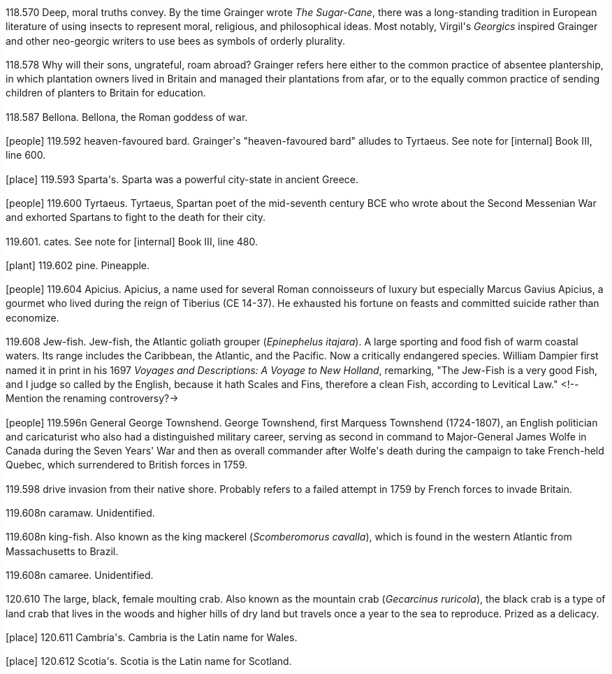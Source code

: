 118.570 Deep, moral truths convey. By the time Grainger wrote *The Sugar-Cane*, there was a long-standing tradition in European literature of using insects to represent moral, religious, and philosophical ideas. Most notably, Virgil's *Georgics* inspired Grainger and other neo-georgic writers to use bees as symbols of orderly plurality.  

118.578 Why will their sons, ungrateful, roam abroad? Grainger refers here either to the common practice of absentee plantership, in which plantation owners lived in Britain and managed their plantations from afar, or to the equally common practice of sending children of planters to Britain for education.  

118.587 Bellona. Bellona, the Roman goddess of war.  

[people] 119.592 heaven-favoured bard. Grainger's "heaven-favoured bard" alludes to Tyrtaeus. See note for [internal] Book III, line 600.  

[place] 119.593 Sparta's. Sparta was a powerful city-state in ancient Greece.  

[people] 119.600 Tyrtaeus. Tyrtaeus, Spartan poet of the mid-seventh century BCE who wrote about the Second Messenian War and exhorted Spartans to fight to the death for their city.  

119.601. cates. See note for [internal] Book III, line 480.  

[plant] 119.602 pine. Pineapple.  

[people] 119.604 Apicius. Apicius, a name used for several Roman connoisseurs of luxury but especially Marcus Gavius Apicius, a gourmet who lived during the reign of Tiberius (CE 14-37). He exhausted his fortune on feasts and committed suicide rather than economize.  

119.608 Jew-fish. Jew-fish, the Atlantic goliath grouper (*Epinephelus itajara*). A large sporting and food fish of warm coastal waters. Its range includes the Caribbean, the Atlantic, and the Pacific. Now a critically endangered species. William Dampier first named it in print in his 1697 *Voyages and Descriptions: A Voyage to New Holland*, remarking, "The Jew-Fish is a very good Fish, and I judge so called by the English, because it hath Scales and Fins, therefore a clean Fish, according to Levitical Law." <!--Mention the renaming controversy?->   

[people] 119.596n General George Townshend. George Townshend, first Marquess Townshend (1724-1807), an English politician and caricaturist who also had a distinguished military career, serving as second in command to Major-General James Wolfe in Canada during the Seven Years' War and then as overall commander after Wolfe's death during the campaign to take French-held Quebec, which surrendered to British forces in 1759.  

119.598 drive invasion from their native shore. Probably refers to a failed attempt in 1759 by French forces to invade Britain.  

119.608n caramaw. Unidentified.  

119.608n king-fish. Also known as the king mackerel (*Scomberomorus cavalla*), which is found in the western Atlantic from Massachusetts to Brazil.  

119.608n camaree. Unidentified.  

120.610 The large, black, female moulting crab. Also known as the mountain crab (*Gecarcinus ruricola*), the black crab is a type of land crab that lives in the woods and higher hills of dry land but travels once a year to the sea to reproduce. Prized as a delicacy.  

[place] 120.611 Cambria's. Cambria is the Latin name for Wales.  

[place] 120.612 Scotia's. Scotia is the Latin name for Scotland.  
